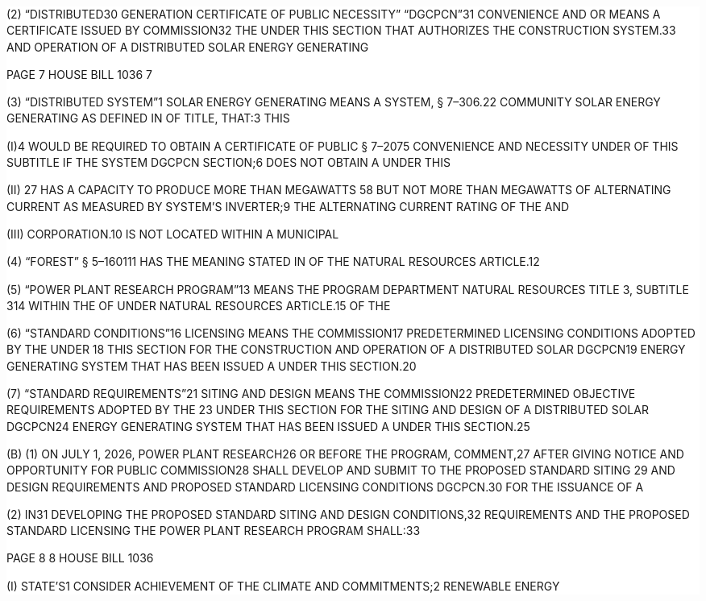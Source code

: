 (2) “DISTRIBUTED30 GENERATION CERTIFICATE OF PUBLIC
NECESSITY” “DGCPCN”31 CONVENIENCE AND OR MEANS A CERTIFICATE ISSUED BY
COMMISSION32 THE UNDER THIS SECTION THAT AUTHORIZES THE CONSTRUCTION
SYSTEM.33 AND OPERATION OF A DISTRIBUTED SOLAR ENERGY GENERATING

PAGE 7
HOUSE BILL 1036 7

(3) “DISTRIBUTED SYSTEM”1 SOLAR ENERGY GENERATING MEANS A
SYSTEM, § 7–306.22 COMMUNITY SOLAR ENERGY GENERATING AS DEFINED IN OF
TITLE, THAT:3 THIS

(I)4 WOULD BE REQUIRED TO OBTAIN A CERTIFICATE OF PUBLIC
§ 7–2075 CONVENIENCE AND NECESSITY UNDER OF THIS SUBTITLE IF THE SYSTEM
DGCPCN SECTION;6 DOES NOT OBTAIN A UNDER THIS

(II) 27 HAS A CAPACITY TO PRODUCE MORE THAN MEGAWATTS
58 BUT NOT MORE THAN MEGAWATTS OF ALTERNATING CURRENT AS MEASURED BY
SYSTEM’S INVERTER;9 THE ALTERNATING CURRENT RATING OF THE AND

(III) CORPORATION.10 IS NOT LOCATED WITHIN A MUNICIPAL

(4) “FOREST” § 5–160111 HAS THE MEANING STATED IN OF THE
NATURAL RESOURCES ARTICLE.12

(5) “POWER PLANT RESEARCH PROGRAM”13 MEANS THE PROGRAM
DEPARTMENT NATURAL RESOURCES TITLE 3, SUBTITLE 314 WITHIN THE OF UNDER
NATURAL RESOURCES ARTICLE.15 OF THE

(6) “STANDARD CONDITIONS”16 LICENSING MEANS THE
COMMISSION17 PREDETERMINED LICENSING CONDITIONS ADOPTED BY THE UNDER
18 THIS SECTION FOR THE CONSTRUCTION AND OPERATION OF A DISTRIBUTED SOLAR
DGCPCN19 ENERGY GENERATING SYSTEM THAT HAS BEEN ISSUED A UNDER THIS
SECTION.20

(7) “STANDARD REQUIREMENTS”21 SITING AND DESIGN MEANS THE
COMMISSION22 PREDETERMINED OBJECTIVE REQUIREMENTS ADOPTED BY THE
23 UNDER THIS SECTION FOR THE SITING AND DESIGN OF A DISTRIBUTED SOLAR
DGCPCN24 ENERGY GENERATING SYSTEM THAT HAS BEEN ISSUED A UNDER THIS
SECTION.25

(B) (1) ON JULY 1, 2026, POWER PLANT RESEARCH26 OR BEFORE THE
PROGRAM, COMMENT,27 AFTER GIVING NOTICE AND OPPORTUNITY FOR PUBLIC
COMMISSION28 SHALL DEVELOP AND SUBMIT TO THE PROPOSED STANDARD SITING
29 AND DESIGN REQUIREMENTS AND PROPOSED STANDARD LICENSING CONDITIONS
DGCPCN.30 FOR THE ISSUANCE OF A

(2) IN31 DEVELOPING THE PROPOSED STANDARD SITING AND DESIGN
CONDITIONS,32 REQUIREMENTS AND THE PROPOSED STANDARD LICENSING THE
POWER PLANT RESEARCH PROGRAM SHALL:33

PAGE 8
8 HOUSE BILL 1036

(I) STATE’S1 CONSIDER ACHIEVEMENT OF THE CLIMATE AND
COMMITMENTS;2 RENEWABLE ENERGY
